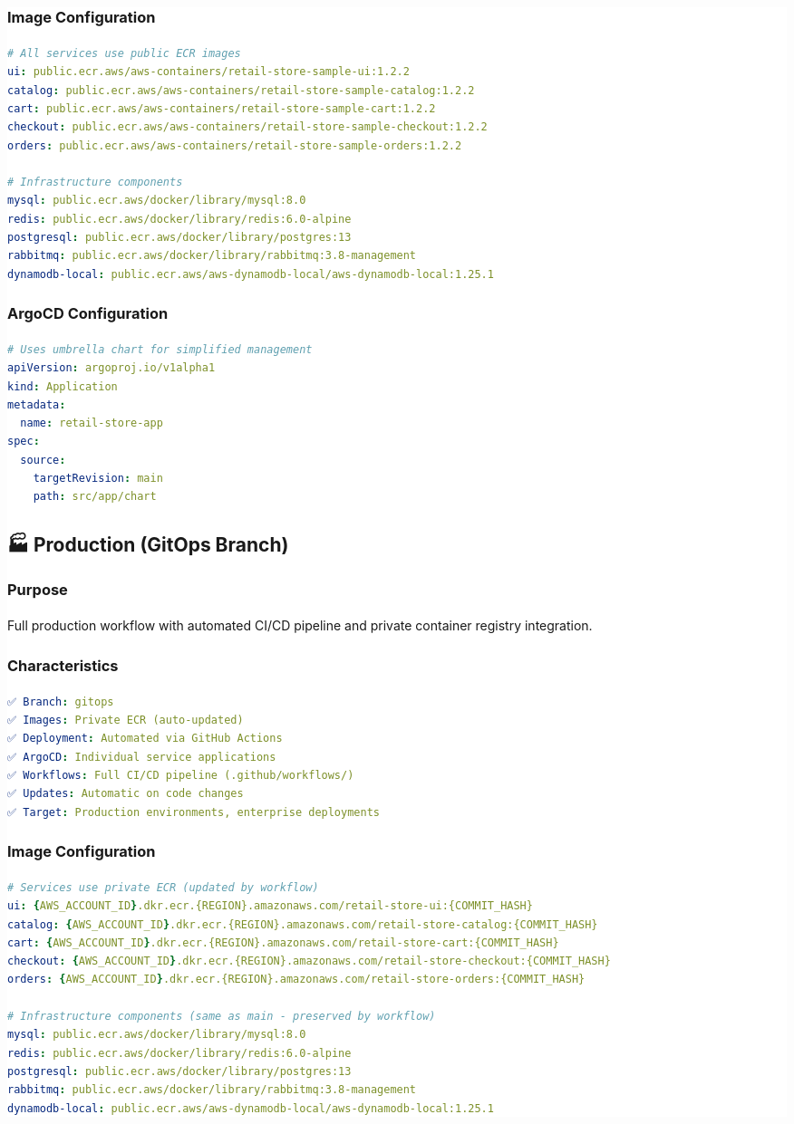 ### **Image Configuration**
```yaml
# All services use public ECR images
ui: public.ecr.aws/aws-containers/retail-store-sample-ui:1.2.2
catalog: public.ecr.aws/aws-containers/retail-store-sample-catalog:1.2.2
cart: public.ecr.aws/aws-containers/retail-store-sample-cart:1.2.2
checkout: public.ecr.aws/aws-containers/retail-store-sample-checkout:1.2.2
orders: public.ecr.aws/aws-containers/retail-store-sample-orders:1.2.2

# Infrastructure components
mysql: public.ecr.aws/docker/library/mysql:8.0
redis: public.ecr.aws/docker/library/redis:6.0-alpine
postgresql: public.ecr.aws/docker/library/postgres:13
rabbitmq: public.ecr.aws/docker/library/rabbitmq:3.8-management
dynamodb-local: public.ecr.aws/aws-dynamodb-local/aws-dynamodb-local:1.25.1
```

### **ArgoCD Configuration**
```yaml
# Uses umbrella chart for simplified management
apiVersion: argoproj.io/v1alpha1
kind: Application
metadata:
  name: retail-store-app
spec:
  source:
    targetRevision: main
    path: src/app/chart
```

## 🏭 Production (GitOps Branch)

### **Purpose**
Full production workflow with automated CI/CD pipeline and private container registry integration.

### **Characteristics**
```yaml
✅ Branch: gitops
✅ Images: Private ECR (auto-updated)
✅ Deployment: Automated via GitHub Actions
✅ ArgoCD: Individual service applications
✅ Workflows: Full CI/CD pipeline (.github/workflows/)
✅ Updates: Automatic on code changes
✅ Target: Production environments, enterprise deployments
```

### **Image Configuration**
```yaml
# Services use private ECR (updated by workflow)
ui: {AWS_ACCOUNT_ID}.dkr.ecr.{REGION}.amazonaws.com/retail-store-ui:{COMMIT_HASH}
catalog: {AWS_ACCOUNT_ID}.dkr.ecr.{REGION}.amazonaws.com/retail-store-catalog:{COMMIT_HASH}
cart: {AWS_ACCOUNT_ID}.dkr.ecr.{REGION}.amazonaws.com/retail-store-cart:{COMMIT_HASH}
checkout: {AWS_ACCOUNT_ID}.dkr.ecr.{REGION}.amazonaws.com/retail-store-checkout:{COMMIT_HASH}
orders: {AWS_ACCOUNT_ID}.dkr.ecr.{REGION}.amazonaws.com/retail-store-orders:{COMMIT_HASH}

# Infrastructure components (same as main - preserved by workflow)
mysql: public.ecr.aws/docker/library/mysql:8.0
redis: public.ecr.aws/docker/library/redis:6.0-alpine
postgresql: public.ecr.aws/docker/library/postgres:13
rabbitmq: public.ecr.aws/docker/library/rabbitmq:3.8-management
dynamodb-local: public.ecr.aws/aws-dynamodb-local/aws-dynamodb-local:1.25.1
```
